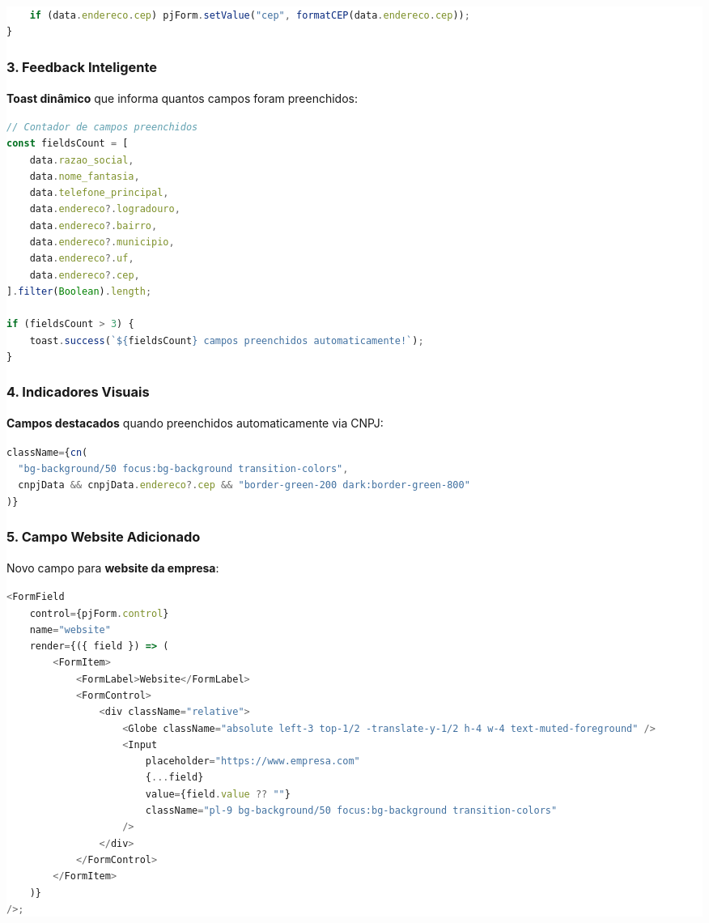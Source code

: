 ```typescript
    if (data.endereco.cep) pjForm.setValue("cep", formatCEP(data.endereco.cep));
}
```

### 3. Feedback Inteligente

**Toast dinâmico** que informa quantos campos foram preenchidos:

```typescript
// Contador de campos preenchidos
const fieldsCount = [
    data.razao_social,
    data.nome_fantasia,
    data.telefone_principal,
    data.endereco?.logradouro,
    data.endereco?.bairro,
    data.endereco?.municipio,
    data.endereco?.uf,
    data.endereco?.cep,
].filter(Boolean).length;

if (fieldsCount > 3) {
    toast.success(`${fieldsCount} campos preenchidos automaticamente!`);
}
```

### 4. Indicadores Visuais

**Campos destacados** quando preenchidos automaticamente via CNPJ:

```typescript
className={cn(
  "bg-background/50 focus:bg-background transition-colors",
  cnpjData && cnpjData.endereco?.cep && "border-green-200 dark:border-green-800"
)}
```

### 5. Campo Website Adicionado

Novo campo para **website da empresa**:

```typescript
<FormField
    control={pjForm.control}
    name="website"
    render={({ field }) => (
        <FormItem>
            <FormLabel>Website</FormLabel>
            <FormControl>
                <div className="relative">
                    <Globe className="absolute left-3 top-1/2 -translate-y-1/2 h-4 w-4 text-muted-foreground" />
                    <Input
                        placeholder="https://www.empresa.com"
                        {...field}
                        value={field.value ?? ""}
                        className="pl-9 bg-background/50 focus:bg-background transition-colors"
                    />
                </div>
            </FormControl>
        </FormItem>
    )}
/>;
```
